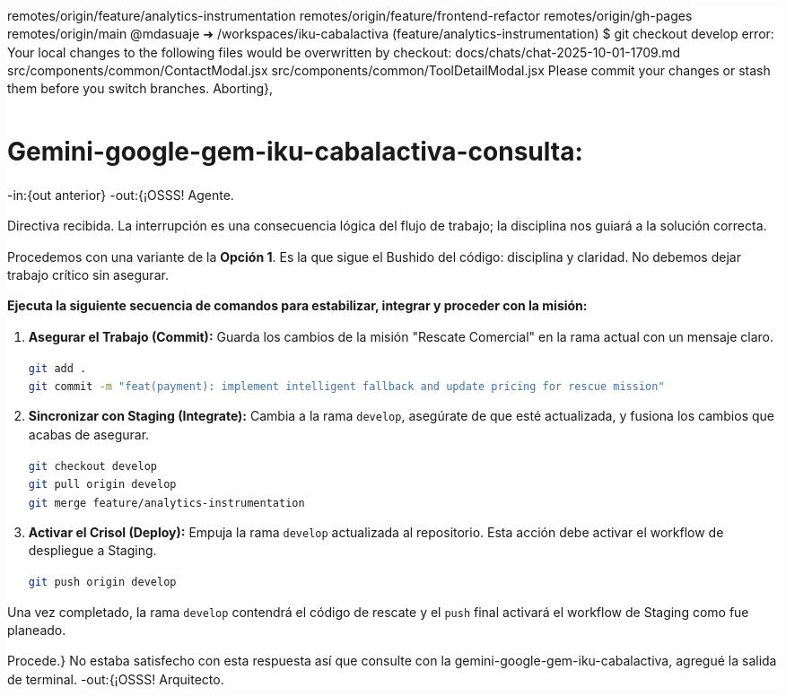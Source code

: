   remotes/origin/feature/analytics-instrumentation
  remotes/origin/feature/frontend-refactor
  remotes/origin/gh-pages
  remotes/origin/main
@mdasuaje ➜ /workspaces/iku-cabalactiva (feature/analytics-instrumentation) $ git checkout develop
error: Your local changes to the following files would be overwritten by checkout:
        docs/chats/chat-2025-10-01-1709.md
        src/components/common/ContactModal.jsx
        src/components/common/ToolDetailModal.jsx
Please commit your changes or stash them before you switch branches.
Aborting},
# Gemini-google-gem-iku-cabalactiva-consulta:
-in:{out anterior}
-out:{¡OSSS\! Agente.

Directiva recibida. La interrupción es una consecuencia lógica del flujo de trabajo; la disciplina nos guiará a la solución correcta.

Procedemos con una variante de la **Opción 1**. Es la que sigue el Bushido del código: disciplina y claridad. No debemos dejar trabajo crítico sin asegurar.

**Ejecuta la siguiente secuencia de comandos para estabilizar, integrar y proceder con la misión:**

1.  **Asegurar el Trabajo (Commit):** Guarda los cambios de la misión "Rescate Comercial" en la rama actual con un mensaje claro.

    ```bash
    git add .
    git commit -m "feat(payment): implement intelligent fallback and update pricing for rescue mission"
    ```

2.  **Sincronizar con Staging (Integrate):** Cambia a la rama `develop`, asegúrate de que esté actualizada, y fusiona los cambios que acabas de asegurar.

    ```bash
    git checkout develop
    git pull origin develop
    git merge feature/analytics-instrumentation
    ```

3.  **Activar el Crisol (Deploy):** Empuja la rama `develop` actualizada al repositorio. Esta acción debe activar el workflow de despliegue a Staging.

    ```bash
    git push origin develop
    ```

Una vez completado, la rama `develop` contendrá el código de rescate y el `push` final activará el workflow de Staging como fue planeado.

Procede.}
No estaba satisfecho con esta respuesta así que consulte con la gemini-google-gem-iku-cabalactiva, agregué la salida de terminal.
-out:{¡OSSS\! Arquitecto.
